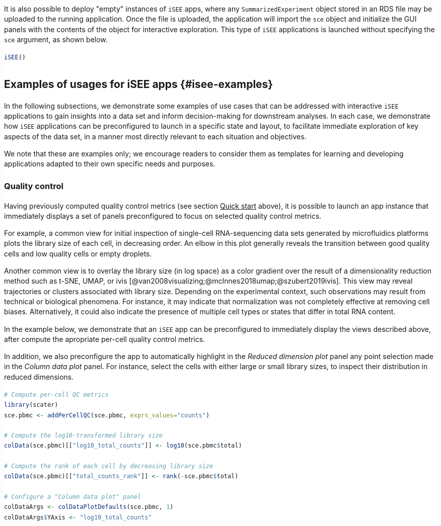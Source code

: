 It is also possible to deploy "empty" instances of `iSEE` apps, where any `SummarizedExperiment` object stored in an RDS file may be uploaded to the running application.
Once the file is uploaded, the application will import the `sce` object and initialize the GUI panels with the contents of the object for interactive exploration.
This type of `iSEE` applications is launched without specifying the `sce` argument, as shown below.


```r
iSEE()
```

## Examples of usages for iSEE apps {#isee-examples}

In the following subsections, we demonstrate some examples of use cases that can be addressed with interactive `iSEE` applications to gain insights into a data set and inform decision-making for downstream analyses.
In each case, we demonstrate how `iSEE` applications can be preconfigured to launch in a specific state and layout, to facilitate immediate exploration of key aspects of the data set, in a manner most directly relevant to each situation and objectives.

We note that these are examples only; we encourage readers to consider them as templates for learning and developing applications adapted to their own specific needs and purposes.

### Quality control

Having previously computed quality control metrics (see section [Quick start](#interactive-quickstart) above), it is possible to launch an app instance that immediately displays a set of panels preconfigured to focus on selected quality control metrics.

For example, a common view for initial inspection of single-cell RNA-sequencing data sets generated by microfluidics platforms plots the library size of each cell, in decreasing order.
An elbow in this plot generally reveals the transition between good quality cells and low quality cells or empty droplets.

Another common view is to overlay the library size (in log space) as a color gradient over the result of a dimensionality reduction method such as t-SNE, UMAP, or ivis [@van2008visualizing;@mcInnes2018umap;@szubert2019ivis].
This view may reveal trajectories or clusters associated with library size.
Depending on the experimental context, such observations may result from technical or biological phenomena.
For instance, it may indicate that normalization was not completely effective at removing cell biases.
Alternatively, it could also indicate the presence of multiple cell types or states that differ in total RNA content.

In the example below, we demonstrate that an `iSEE` app can be preconfigured to immediately display the views described above, after compute the apropriate per-cell quality control metrics.

In addition, we also preconfigure the app to automatically highlight in the _Reduced dimension plot_ panel any point selection made in the _Column data plot_ panel.
For instance, select the cells with either large or small library sizes, to inspect their distribution in reduced dimensions.


```r
# Compute per-cell QC metrics
library(scater)
sce.pbmc <- addPerCellQC(sce.pbmc, exprs_values="counts")

# Compute the log10-transformed library size
colData(sce.pbmc)[["log10_total_counts"]] <- log10(sce.pbmc$total)

# Compute the rank of each cell by decreasing library size
colData(sce.pbmc)[["total_counts_rank"]] <- rank(-sce.pbmc$total)

# Configure a "Column data plot" panel
colDataArgs <- colDataPlotDefaults(sce.pbmc, 1)
colDataArgs$YAxis <- "log10_total_counts"
```